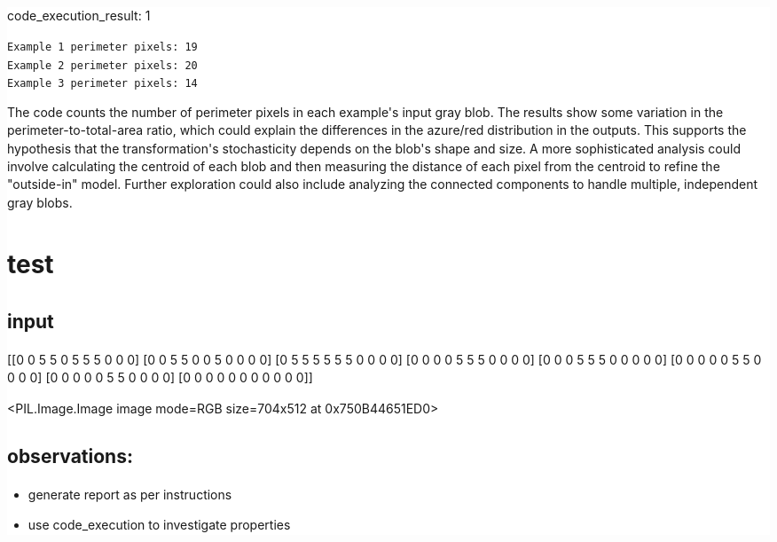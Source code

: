 code_execution_result: 1

```
Example 1 perimeter pixels: 19
Example 2 perimeter pixels: 20
Example 3 perimeter pixels: 14

```

The code counts the number of perimeter pixels in each example's input gray blob.  The results show some variation in the perimeter-to-total-area ratio, which could explain the differences in the azure/red distribution in the outputs.  This supports the hypothesis that the transformation's stochasticity depends on the blob's shape and size.  A more sophisticated analysis could involve calculating the centroid of each blob and then measuring the distance of each pixel from the centroid to refine the "outside-in" model.  Further exploration could also include analyzing the connected components to handle multiple, independent gray blobs.


# test

## input

[[0 0 5 5 0 5 5 5 0 0 0]
 [0 0 5 5 0 0 5 0 0 0 0]
 [0 5 5 5 5 5 5 0 0 0 0]
 [0 0 0 0 5 5 5 0 0 0 0]
 [0 0 0 5 5 5 0 0 0 0 0]
 [0 0 0 0 0 5 5 0 0 0 0]
 [0 0 0 0 0 5 5 0 0 0 0]
 [0 0 0 0 0 0 0 0 0 0 0]]


<PIL.Image.Image image mode=RGB size=704x512 at 0x750B44651ED0>


## observations:

- generate report as per instructions

- use code_execution to investigate properties

